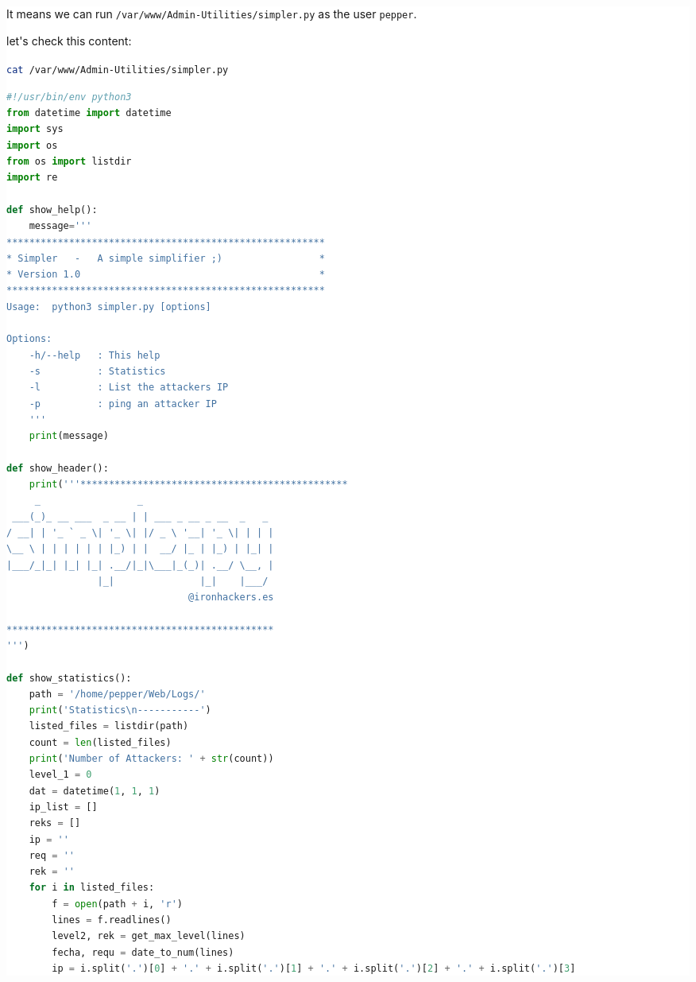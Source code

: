 It means we can run `/var/www/Admin-Utilities/simpler.py` as the user `pepper`.

let's check this content:

```bash
cat /var/www/Admin-Utilities/simpler.py
```

```python
#!/usr/bin/env python3
from datetime import datetime
import sys
import os
from os import listdir
import re

def show_help():
    message='''
********************************************************
* Simpler   -   A simple simplifier ;)                 *
* Version 1.0                                          *
********************************************************
Usage:  python3 simpler.py [options]

Options:
    -h/--help   : This help
    -s          : Statistics
    -l          : List the attackers IP
    -p          : ping an attacker IP
    '''
    print(message)

def show_header():
    print('''***********************************************
     _                 _                       
 ___(_)_ __ ___  _ __ | | ___ _ __ _ __  _   _ 
/ __| | '_ ` _ \| '_ \| |/ _ \ '__| '_ \| | | |
\__ \ | | | | | | |_) | |  __/ |_ | |_) | |_| |
|___/_|_| |_| |_| .__/|_|\___|_(_)| .__/ \__, |
                |_|               |_|    |___/ 
                                @ironhackers.es
                                
***********************************************
''')

def show_statistics():
    path = '/home/pepper/Web/Logs/'
    print('Statistics\n-----------')
    listed_files = listdir(path)
    count = len(listed_files)
    print('Number of Attackers: ' + str(count))
    level_1 = 0
    dat = datetime(1, 1, 1)
    ip_list = []
    reks = []
    ip = ''
    req = ''
    rek = ''
    for i in listed_files:
        f = open(path + i, 'r')
        lines = f.readlines()
        level2, rek = get_max_level(lines)
        fecha, requ = date_to_num(lines)
        ip = i.split('.')[0] + '.' + i.split('.')[1] + '.' + i.split('.')[2] + '.' + i.split('.')[3]
```